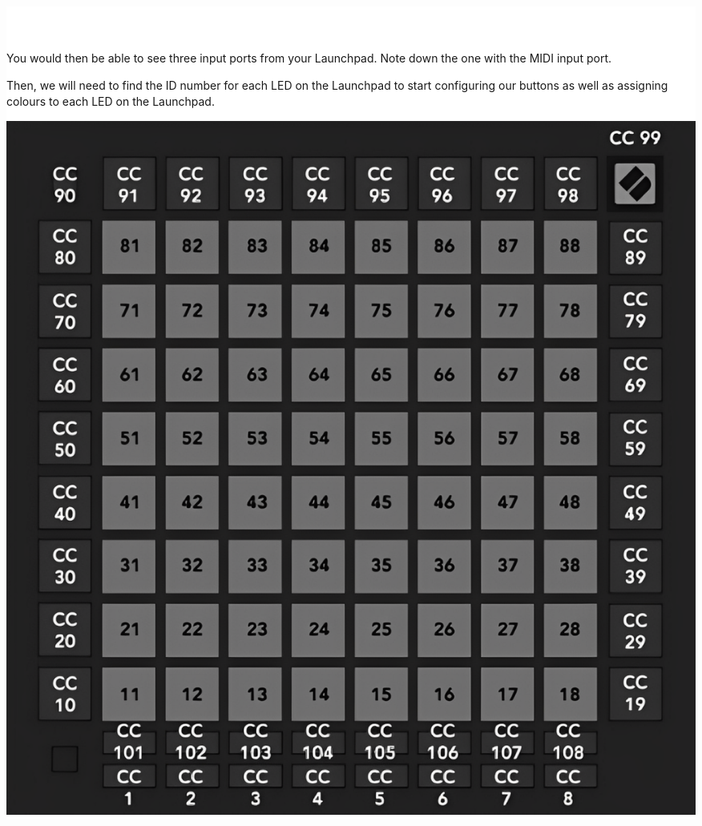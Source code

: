    ```

     
  ```
     
You would then be able to see three input ports from your Launchpad. Note down the one with the MIDI input port.
     
Then, we will need to find the ID number for each LED on the Launchpad to start configuring our buttons as well as assigning colours to each LED on the Launchpad. 


![ALT TEXT](./assets/buttonids.png) 
